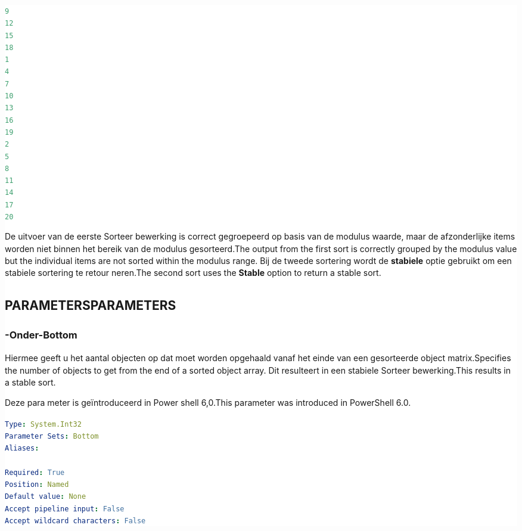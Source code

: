 ```powershell
9
12
15
18
1
4
7
10
13
16
19
2
5
8
11
14
17
20
```

<span data-ttu-id="2e33a-198">De uitvoer van de eerste Sorteer bewerking is correct gegroepeerd op basis van de modulus waarde, maar de afzonderlijke items worden niet binnen het bereik van de modulus gesorteerd.</span><span class="sxs-lookup"><span data-stu-id="2e33a-198">The output from the first sort is correctly grouped by the modulus value but the individual items are not sorted within the modulus range.</span></span> <span data-ttu-id="2e33a-199">Bij de tweede sortering wordt de **stabiele** optie gebruikt om een stabiele sortering te retour neren.</span><span class="sxs-lookup"><span data-stu-id="2e33a-199">The second sort uses the **Stable** option to return a stable sort.</span></span>

## <span data-ttu-id="2e33a-200">PARAMETERS</span><span class="sxs-lookup"><span data-stu-id="2e33a-200">PARAMETERS</span></span>

### <span data-ttu-id="2e33a-201">-Onder</span><span class="sxs-lookup"><span data-stu-id="2e33a-201">-Bottom</span></span>

<span data-ttu-id="2e33a-202">Hiermee geeft u het aantal objecten op dat moet worden opgehaald vanaf het einde van een gesorteerde object matrix.</span><span class="sxs-lookup"><span data-stu-id="2e33a-202">Specifies the number of objects to get from the end of a sorted object array.</span></span> <span data-ttu-id="2e33a-203">Dit resulteert in een stabiele Sorteer bewerking.</span><span class="sxs-lookup"><span data-stu-id="2e33a-203">This results in a stable sort.</span></span>

<span data-ttu-id="2e33a-204">Deze para meter is geïntroduceerd in Power shell 6,0.</span><span class="sxs-lookup"><span data-stu-id="2e33a-204">This parameter was introduced in PowerShell 6.0.</span></span>

```yaml
Type: System.Int32
Parameter Sets: Bottom
Aliases:

Required: True
Position: Named
Default value: None
Accept pipeline input: False
Accept wildcard characters: False
```
